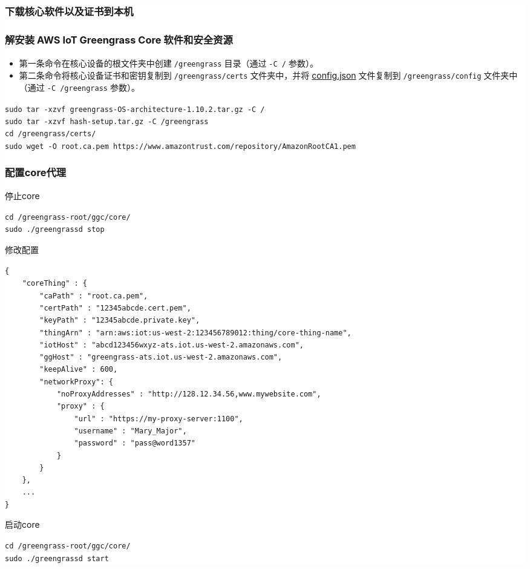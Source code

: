 ### 下载核心软件以及证书到本机

### 解安装 AWS IoT Greengrass Core 软件和安全资源

- 第一条命令在核心设备的根文件夹中创建 `/greengrass` 目录（通过 `-C /` 参数）。
- 第二条命令将核心设备证书和密钥复制到 `/greengrass/certs` 文件夹中，并将 [config.json](https://docs.aws.amazon.com/zh_cn/greengrass/latest/developerguide/gg-core.html#config-json) 文件复制到 `/greengrass/config` 文件夹中（通过 `-C /greengrass` 参数）。

```
sudo tar -xzvf greengrass-OS-architecture-1.10.2.tar.gz -C /
sudo tar -xzvf hash-setup.tar.gz -C /greengrass
cd /greengrass/certs/
sudo wget -O root.ca.pem https://www.amazontrust.com/repository/AmazonRootCA1.pem
```

### 配置core代理

停止core

```
cd /greengrass-root/ggc/core/
sudo ./greengrassd stop
```

修改配置

```
{
    "coreThing" : {
        "caPath" : "root.ca.pem",
        "certPath" : "12345abcde.cert.pem",
        "keyPath" : "12345abcde.private.key",
        "thingArn" : "arn:aws:iot:us-west-2:123456789012:thing/core-thing-name",
        "iotHost" : "abcd123456wxyz-ats.iot.us-west-2.amazonaws.com",
        "ggHost" : "greengrass-ats.iot.us-west-2.amazonaws.com",
        "keepAlive" : 600,
        "networkProxy": {
            "noProxyAddresses" : "http://128.12.34.56,www.mywebsite.com",
            "proxy" : {
                "url" : "https://my-proxy-server:1100",
                "username" : "Mary_Major",
                "password" : "pass@word1357"
            }
        }
    },
    ...
}
```

启动core

```
cd /greengrass-root/ggc/core/
sudo ./greengrassd start
```
